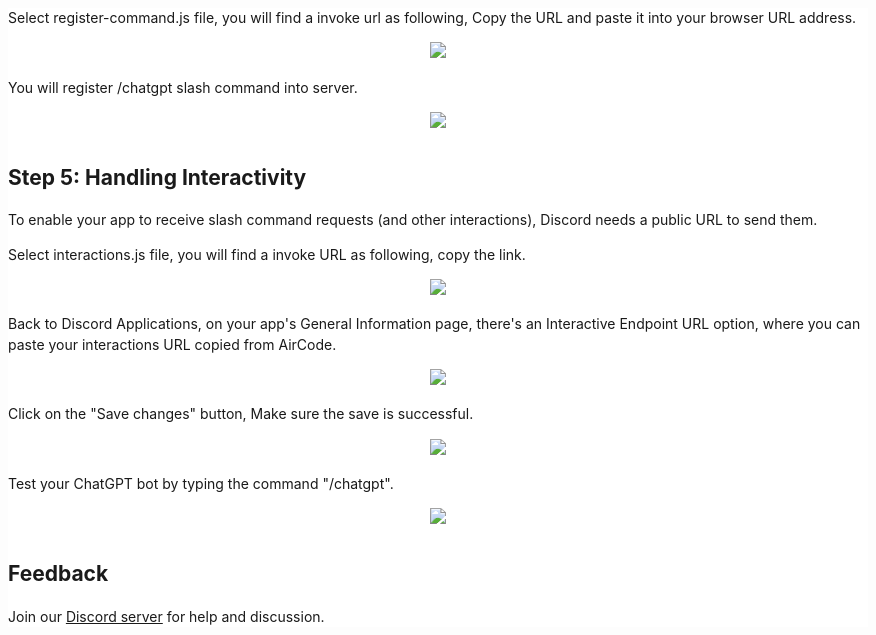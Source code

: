 Select register-command.js file, you will find a invoke url as following, Copy the URL and paste it into your browser URL address.
<p align="center"><img src="https://s2.loli.net/2023/05/18/I296EPTg4nORWkH.png" width="800px" /></p>

You will register /chatgpt slash command into server.

<p align="center"><img src="https://s2.loli.net/2023/05/18/XIjFJrqE1v5dseH.png" width="800px" /></p>

## Step 5: Handling Interactivity

To enable your app to receive slash command requests (and other interactions), Discord needs a public URL to send them.

Select interactions.js file, you will find a invoke URL as following, copy the link.

<p align="center"><img src="https://s2.loli.net/2023/05/18/fnTE1gFAphiHYJI.png" width="800px" /></p>

Back to Discord Applications, on your app's General Information page, there's an Interactive Endpoint URL option, where you can paste your interactions URL copied from AirCode.

<p align="center"><img src="https://s2.loli.net/2023/05/18/vscNluzM56CSHoE.png" width="800px" /></p>

Click on the "Save changes" button, Make sure the save is successful.

<p align="center"><img src="https://s2.loli.net/2023/05/18/p5BYRTCvNI1wP6c.png" width="800px" /></p>

Test your ChatGPT bot by typing the command "/chatgpt".

<p align="center"><img src="https://s2.loli.net/2023/05/18/ao3HxnJhebG5Q2z.png" width="800px" /></p>

## Feedback

Join our [Discord server](https://discord.com/invite/XrMVdYdEuY) for help and discussion.
